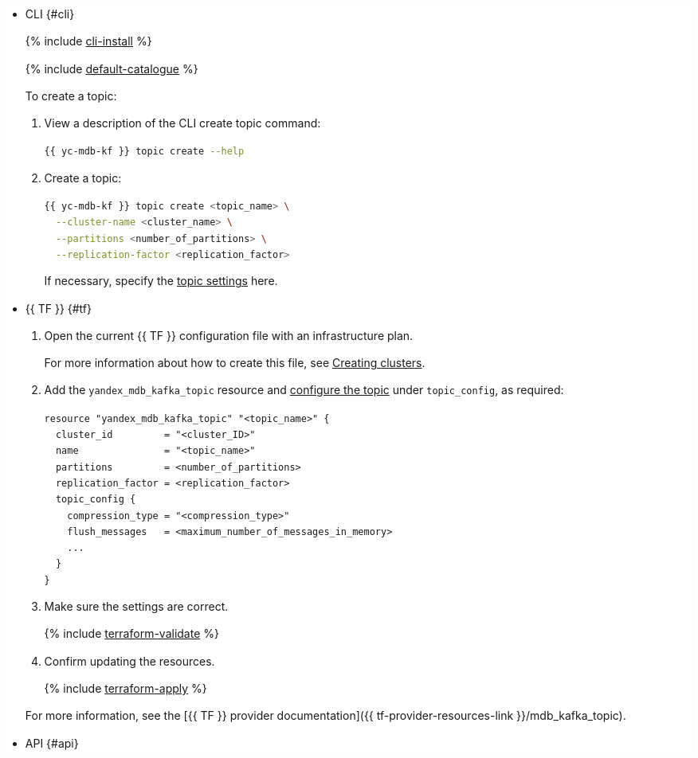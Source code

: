 - CLI {#cli}

   {% include [cli-install](../../_includes/cli-install.md) %}

   {% include [default-catalogue](../../_includes/default-catalogue.md) %}

   To create a topic:
   1. View a description of the CLI create topic command:

      ```bash
      {{ yc-mdb-kf }} topic create --help
      ```

   1. Create a topic:

      ```bash
      {{ yc-mdb-kf }} topic create <topic_name> \
        --cluster-name <cluster_name> \
        --partitions <number_of_partitions> \
        --replication-factor <replication_factor>
      ```

      If necessary, specify the [topic settings](../concepts/settings-list.md#topic-settings) here.

- {{ TF }} {#tf}

   1. Open the current {{ TF }} configuration file with an infrastructure plan.

      For more information about how to create this file, see [Creating clusters](cluster-create.md).
   1. Add the `yandex_mdb_kafka_topic` resource and [configure the topic](../concepts/settings-list.md#topic-settings) under `topic_config`, as required:

      ```hcl
      resource "yandex_mdb_kafka_topic" "<topic_name>" {
        cluster_id         = "<cluster_ID>"
        name               = "<topic_name>"
        partitions         = <number_of_partitions>
        replication_factor = <replication_factor>
        topic_config {
          compression_type = "<compression_type>"
          flush_messages   = <maximum_number_of_messages_in_memory>
          ...
        }
      }
      ```

   1. Make sure the settings are correct.

      {% include [terraform-validate](../../_includes/mdb/terraform/validate.md) %}

   1. Confirm updating the resources.

      {% include [terraform-apply](../../_includes/mdb/terraform/apply.md) %}

   For more information, see the [{{ TF }} provider documentation]({{ tf-provider-resources-link }}/mdb_kafka_topic).


- API {#api}
